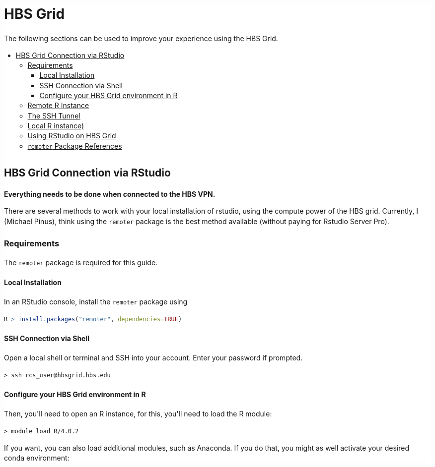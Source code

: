 # HBS Grid

The following sections can be used to improve your experience using the
HBS Grid.



- [HBS Grid Connection via RStudio](#hbs-grid-connection-via-rstudio)
  * [Requirements](#requirements)
    + [Local Installation](#local-installation)
    + [SSH Connection via Shell](#ssh-connection-via-shell)
    + [Configure your HBS Grid environment in R](#configure-your-hbs-grid-environment-in-r)
  * [Remote R Instance](#remote-r-instance)
  * [The SSH Tunnel](#the-ssh-tunnel)
  * [Local R instance)](#local-r-instance)
  * [Using RStudio on HBS Grid](#using-rstudio-on-hbs-grid)
  * [`remoter` Package References](#remoter-package-references)



## HBS Grid Connection via RStudio

**Everything needs to be done when connected to the HBS VPN.**

There are several methods to work with your local installation of rstudio, using the compute power of the HBS grid. Currently, I (Michael Pinus), think using the `remoter` package is the best method available (without paying for Rstudio Server Pro).

### Requirements

The `remoter` package is required for this guide.

#### Local Installation

In an RStudio console, install the `remoter` package using

```r
R > install.packages("remoter", dependencies=TRUE)
```

#### SSH Connection via Shell

Open a local shell or terminal and SSH into your account. Enter your password if prompted.

```
> ssh rcs_user@hbsgrid.hbs.edu
```

#### Configure your HBS Grid environment in R

Then, you'll need to open an R instance, for this, you'll need to load the R module:

```
> module load R/4.0.2
```

If you want, you can also load additional modules, such as Anaconda. If you do that, you might as well activate your desired conda environment:
